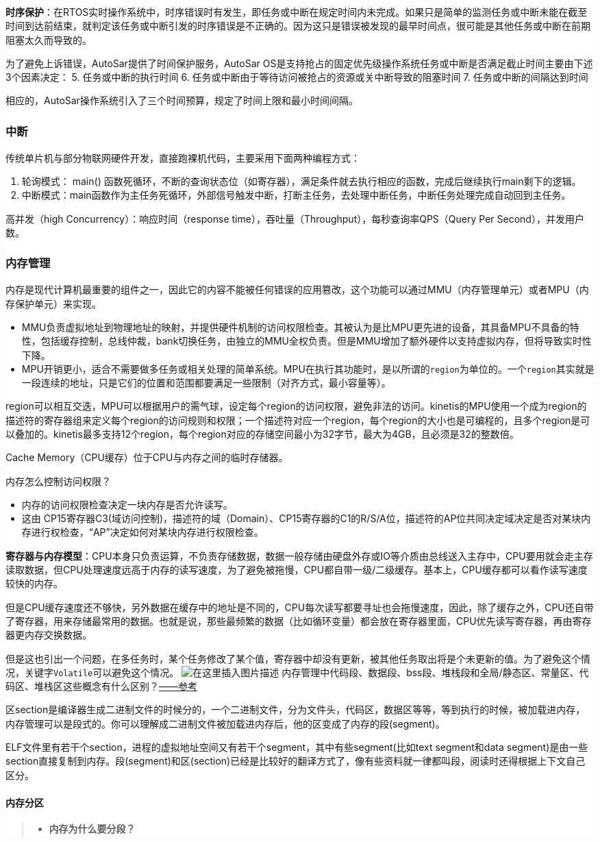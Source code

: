 **时序保护**：在RTOS实时操作系统中，时序错误时有发生，即任务或中断在规定时间内未完成。如果只是简单的监测任务或中断未能在截至时间到达前结束，就判定该任务或中断引发的时序错误是不正确的。因为这只是错误被发现的最早时间点，很可能是其他任务或中断在前期阻塞太久而导致的。

为了避免上诉错误，AutoSar提供了时间保护服务，AutoSar OS是支持抢占的固定优先级操作系统任务或中断是否满足截止时间主要由下述3个因素决定：
5. 任务或中断的执行时间
6. 任务或中断由于等待访问被抢占的资源或关中断导致的阻塞时间
7. 任务或中断的间隔达到时间

相应的，AutoSar操作系统引入了三个时间预算，规定了时间上限和最小时间间隔。
<br>

### 中断
传统单片机与部分物联网硬件开发，直接跑裸机代码，主要采用下面两种编程方式：
1. 轮询模式： main() 函数死循环，不断的查询状态位（如寄存器），满足条件就去执行相应的函数，完成后继续执行main剩下的逻辑。
2. 中断模式：main函数作为主任务死循环，外部信号触发中断，打断主任务，去处理中断任务，中断任务处理完成自动回到主任务。

高并发（high Concurrency）：响应时间（response time），吞吐量（Throughput），每秒查询率QPS（Query Per Second），并发用户数。
### 内存管理
内存是现代计算机最重要的组件之一，因此它的内容不能被任何错误的应用篡改，这个功能可以通过MMU（内存管理单元）或者MPU（内存保护单元）来实现。

- MMU负责虚拟地址到物理地址的映射，并提供硬件机制的访问权限检查。其被认为是比MPU更先进的设备，其具备MPU不具备的特性，包括缓存控制，总线仲裁，bank切换任务，由独立的MMU全权负责。但是MMU增加了额外硬件以支持虚拟内存，但将导致实时性下降。
- MPU开销更小，适合不需要做多任务或相关处理的简单系统。MPU在执行其功能时，是以所谓的`region`为单位的。一个`region`其实就是一段连续的地址，只是它们的位置和范围都要满足一些限制（对齐方式，最小容量等）。

region可以相互交迭，MPU可以根据用户的需气球，设定每个region的访问权限，避免非法的访问。kinetis的MPU使用一个成为region的描述符的寄存器组来定义每个region的访问规则和权限；一个描述符对应一个region，每个region的大小也是可编程的，且多个region是可以叠加的。kinetis最多支持12个region，每个region对应的存储空间最小为32字节，最大为4GB，且必须是32的整数倍。

Cache Memory（CPU缓存）位于CPU与内存之间的临时存储器。

内存怎么控制访问权限？
- 内存的访问权限检查决定一块内存是否允许读写。
- 这由 CP15寄存器C3(域访问控制)，描述符的域（Domain）、CP15寄存器的C1的R/S/A位，描述符的AP位共同决定域决定是否对某块内存进行权检查，“AP”决定如何对某块内存进行权限检查。

**寄存器与内存模型**：CPU本身只负责运算，不负责存储数据，数据一般存储由硬盘外存或IO等介质由总线送入主存中，CPU要用就会走主存读取数据，但CPU处理速度远高于内存的读写速度，为了避免被拖慢，CPU都自带一级/二级缓存。基本上，CPU缓存都可以看作读写速度较快的内存。

但是CPU缓存速度还不够快，另外数据在缓存中的地址是不同的，CPU每次读写都要寻址也会拖慢速度，因此，除了缓存之外，CPU还自带了寄存器，用来存储最常用的数据。也就是说，那些最频繁的数据（比如循环变量）都会放在寄存器里面，CPU优先读写寄存器，再由寄存器更内存交换数据。

但是这也引出一个问题，在多任务时，某个任务修改了某个值，寄存器中却没有更新，被其他任务取出将是个未更新的值。为了避免这个情况，关键字`Volatile`可以避免这个情况。
![在这里插入图片描述](https://img-blog.csdnimg.cn/20210512220928716.JPG?x-oss-process=image/watermark,type_ZmFuZ3poZW5naGVpdGk,shadow_10,text_aHR0cHM6Ly9ibG9nLmNzZG4ubmV0L3dlaXhpbl80MDUzOTEyNQ==,size_16,color_FFFFFF,t_70)
内存管理中代码段、数据段、bss段、堆栈段和全局/静态区、常量区、代码区、堆栈区这些概念有什么区别？[——参考](https://www.zhihu.com/question/345930133)

区section是编译器生成二进制文件的时候分的，一个二进制文件，分为文件头，代码区，数据区等等，等到执行的时候，被加载进内存，内存管理可以是段式的。你可以理解成二进制文件被加载进内存后，他的区变成了内存的段(segment)。

ELF文件里有若干个section，进程的虚拟地址空间又有若干个segment，其中有些segment(比如text segment和data segment)是由一些section直接复制到内存。段(segment)和区(section)已经是比较好的翻译方式了，像有些资料就一律都叫段，阅读时还得根据上下文自己区分。
<br>

#### 内存分区
> - **内存为什么要分段？**

